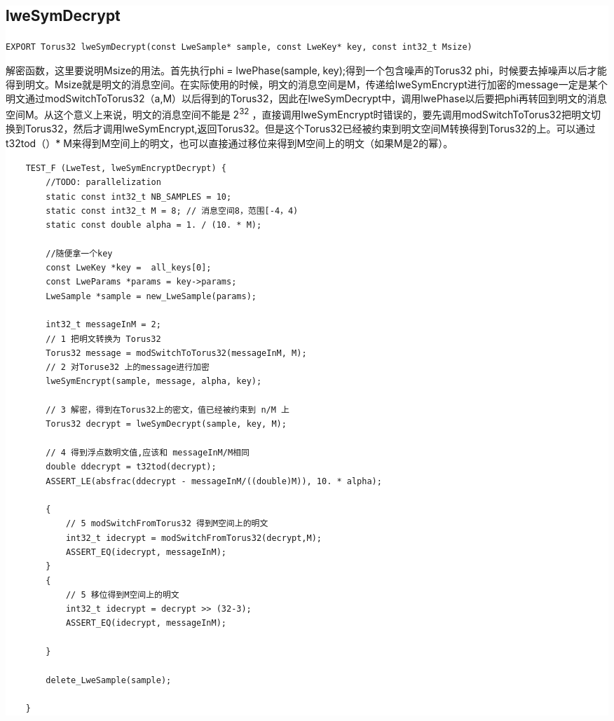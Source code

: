 ## lweSymDecrypt
```
EXPORT Torus32 lweSymDecrypt(const LweSample* sample, const LweKey* key, const int32_t Msize)
```
解密函数，这里要说明Msize的用法。首先执行phi = lwePhase(sample, key);得到一个包含噪声的Torus32 phi，时候要去掉噪声以后才能得到明文。Msize就是明文的消息空间。在实际使用的时候，明文的消息空间是M，传递给lweSymEncrypt进行加密的message一定是某个明文通过modSwitchToTorus32（a,M）以后得到的Torus32，因此在lweSymDecrypt中，调用lwePhase以后要把phi再转回到明文的消息空间M。从这个意义上来说，明文的消息空间不能是 $2^{32}$ ，直接调用lweSymEncrypt时错误的，要先调用modSwitchToTorus32把明文切换到Torus32，然后才调用lweSymEncrypt,返回Torus32。但是这个Torus32已经被约束到明文空间M转换得到Torus32的上。可以通过t32tod（）* M来得到M空间上的明文，也可以直接通过移位来得到M空间上的明文（如果M是2的幂）。
```
    TEST_F (LweTest, lweSymEncryptDecrypt) {
        //TODO: parallelization
        static const int32_t NB_SAMPLES = 10;
        static const int32_t M = 8; // 消息空间8，范围[-4，4)
        static const double alpha = 1. / (10. * M);

        //随便拿一个key
        const LweKey *key =  all_keys[0];
        const LweParams *params = key->params;
        LweSample *sample = new_LweSample(params);

        int32_t messageInM = 2;
        // 1 把明文转换为 Torus32
        Torus32 message = modSwitchToTorus32(messageInM, M);
        // 2 对Toruse32 上的message进行加密
        lweSymEncrypt(sample, message, alpha, key);

        // 3 解密，得到在Torus32上的密文，值已经被约束到 n/M 上
        Torus32 decrypt = lweSymDecrypt(sample, key, M);

        // 4 得到浮点数明文值,应该和 messageInM/M相同
        double ddecrypt = t32tod(decrypt);
        ASSERT_LE(absfrac(ddecrypt - messageInM/((double)M)), 10. * alpha);

        {
            // 5 modSwitchFromTorus32 得到M空间上的明文
            int32_t idecrypt = modSwitchFromTorus32(decrypt,M);
            ASSERT_EQ(idecrypt, messageInM);
        }
        {
            // 5 移位得到M空间上的明文
            int32_t idecrypt = decrypt >> (32-3);
            ASSERT_EQ(idecrypt, messageInM);

        }

        delete_LweSample(sample);

    }

```
